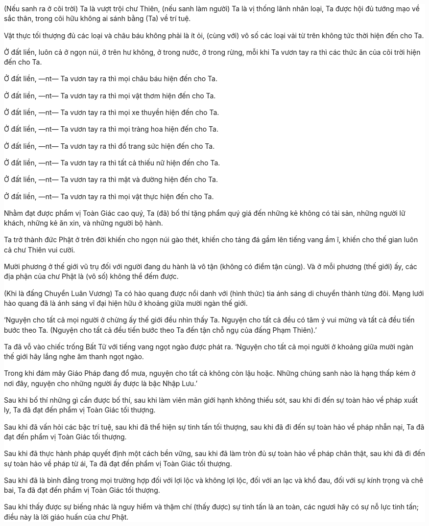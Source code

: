(Nếu sanh ra ở cõi trời) Ta là vượt trội chư Thiên, (nếu sanh làm người) Ta là vị thống lãnh nhân loại, Ta được hội đủ tướng mạo về sắc thân, trong cõi hữu không ai sánh bằng (Ta) về trí tuệ.

Vật thực tối thượng đủ các loại và châu báu không phải là ít ỏi, (cùng với) vô số các loại vải từ trên không tức thời hiện đến cho Ta.

Ở đất liền, luôn cả ở ngọn núi, ở trên hư không, ở trong nước, ở trong rừng, mỗi khi Ta vươn tay ra thì các thức ăn của cõi trời hiện đến cho Ta.

Ở đất liền, —nt— Ta vươn tay ra thì mọi châu báu hiện đến cho Ta.

Ở đất liền, —nt— Ta vươn tay ra thì mọi vật thơm hiện đến cho Ta.

Ở đất liền, —nt— Ta vươn tay ra thì mọi xe thuyền hiện đến cho Ta.

Ở đất liền, —nt— Ta vươn tay ra thì mọi tràng hoa hiện đến cho Ta.

Ở đất liền, —nt— Ta vươn tay ra thì đồ trang sức hiện đến cho Ta.

Ở đất liền, —nt— Ta vươn tay ra thì tất cả thiếu nữ hiện đến cho Ta.

Ở đất liền, —nt— Ta vươn tay ra thì mật và đường hiện đến cho Ta.

Ở đất liền, —nt— Ta vươn tay ra thì mọi vật thực hiện đến cho Ta.

Nhằm đạt được phẩm vị Toàn Giác cao quý, Ta (đã) bố thí tặng phẩm quý giá đến những kẻ không có tài sản, những người lữ khách, những kẻ ăn xin, và những người bộ hành.

Ta trở thành đức Phật ở trên đời khiến cho ngọn núi gào thét, khiến cho tảng đá gầm lên tiếng vang ầm ĩ, khiến cho thế gian luôn cả chư Thiên vui cười.

Mười phương ở thế giới vũ trụ đối với người đang du hành là vô tận (không có điểm tận cùng). Và ở mỗi phương (thế giới) ấy, các địa phận của chư Phật là (vô số) không thể đếm được.

(Khi là đấng Chuyển Luân Vương) Ta có hào quang được nổi danh với (hình thức) tia ánh sáng di chuyển thành từng đôi. Mạng lưới hào quang đã là ánh sáng vĩ đại hiện hữu ở khoảng giữa mười ngàn thế giới.

‘Nguyện cho tất cả mọi người ở chừng ấy thế giới đều nhìn thấy Ta. Nguyện cho tất cả đều có tâm ý vui mừng và tất cả đều tiến bước theo Ta. (Nguyện cho tất cả đều tiến bước theo Ta đến tận chỗ ngụ của đấng Phạm Thiên).’

Ta đã vỗ vào chiếc trống Bất Tử với tiếng vang ngọt ngào được phát ra. ‘Nguyện cho tất cả mọi người ở khoảng giữa mười ngàn thế giới hãy lắng nghe âm thanh ngọt ngào.

Trong khi đám mây Giáo Pháp đang đổ mưa, nguyện cho tất cả không còn lậu hoặc. Những chúng sanh nào là hạng thấp kém ở nơi đây, nguyện cho những người ấy được là bậc Nhập Lưu.’

Sau khi bố thí những gì cần được bố thí, sau khi làm viên mãn giới hạnh không thiếu sót, sau khi đi đến sự toàn hảo về pháp xuất ly, Ta đã đạt đến phẩm vị Toàn Giác tối thượng.

Sau khi đã vấn hỏi các bậc trí tuệ, sau khi đã thể hiện sự tinh tấn tối thượng, sau khi đã đi đến sự toàn hảo về pháp nhẫn nại, Ta đã đạt đến phẩm vị Toàn Giác tối thượng.

Sau khi đã thực hành pháp quyết định một cách bền vững, sau khi đã làm tròn đủ sự toàn hảo về pháp chân thật, sau khi đã đi đến sự toàn hảo về pháp từ ái, Ta đã đạt đến phẩm vị Toàn Giác tối thượng.

Sau khi đã là bình đẳng trong mọi trường hợp đối với lợi lộc và không lợi lộc, đối với an lạc và khổ đau, đối với sự kính trọng và chê bai, Ta đã đạt đến phẩm vị Toàn Giác tối thượng.

Sau khi thấy được sự biếng nhác là nguy hiểm và thậm chí (thấy được) sự tinh tấn là an toàn, các ngươi hãy có sự nỗ lực tinh tấn; điều này là lời giáo huấn của chư Phật.
